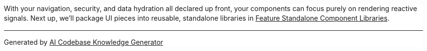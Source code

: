 With your navigation, security, and data hydration all declared up front, your components can focus purely on rendering reactive signals. Next up, we’ll package UI pieces into reusable, standalone libraries in [Feature Standalone Component Libraries](08_feature_standalone_component_libraries.md).

---

Generated by [AI Codebase Knowledge Generator](https://github.com/vegeta03/codebase-knowledge-generator)
